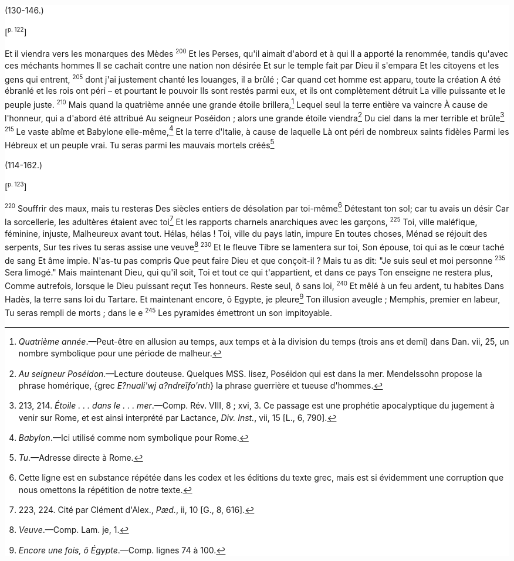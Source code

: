 (130-146.)

<span id="p122">[<sup><small>p. 122</small></sup>]</span>

Et il viendra vers les monarques des Mèdes
<span id="v200"><sup><small>200</small></sup></span> Et les Perses, qu'il aimait d'abord et à qui
Il a apporté la renommée, tandis qu'avec ces méchants hommes
Il se cachait contre une nation non désirée
Et sur le temple fait par Dieu il s'empara
Et les citoyens et les gens qui entrent,
<span id="v205"><sup><small>205</small></sup></span> dont j'ai justement chanté les louanges, il a brûlé ;
Car quand cet homme est apparu, toute la création
A été ébranlé et les rois ont péri – et pourtant le pouvoir
Ils sont restés parmi eux, et ils ont complètement détruit
La ville puissante et le peuple juste.
<span id="v210"><sup><small>210</small></sup></span> Mais quand la quatrième année une grande étoile brillera,[^210]
Lequel seul la terre entière va vaincre
À cause de l'honneur, qui a d'abord été attribué
Au seigneur Poséidon ; alors une grande étoile viendra[^213]
Du ciel dans la mer terrible et brûle[^214]
<span id="v215"><sup><small>215</small></sup></span> Le vaste abîme et Babylone elle-même,[^215]
Et la terre d'Italie, à cause de laquelle
Là ont péri de nombreux saints fidèles
Parmi les Hébreux et un peuple vrai.
Tu seras parmi les mauvais mortels créés[^219]

(114-162.)

<span id="p123">[<sup><small>p. 123</small></sup>]</span>

<span id="v220"><sup><small>220</small></sup></span> Souffrir des maux, mais tu resteras
Des siècles entiers de désolation par toi-même[^221]
Détestant ton sol; car tu avais un désir
Car la sorcellerie, les adultères étaient avec toi[^223]
Et les rapports charnels anarchiques avec les garçons,
<span id="v225"><sup><small>225</small></sup></span> Toi, ville maléfique, féminine, injuste,
Malheureux avant tout. Hélas, hélas !
Toi, ville du pays latin, impure
En toutes choses, Ménad se réjouit des serpents,
Sur tes rives tu seras assise une veuve[^229]
<span id="v230"><sup><small>230</small></sup></span> Et le fleuve Tibre se lamentera sur toi,
Son épouse, toi qui as le cœur taché de sang
Et âme impie. N'as-tu pas compris
Que peut faire Dieu et que conçoit-il ?
Mais tu as dit: "Je suis seul et moi personne
<span id="v235"><sup><small>235</small></sup></span> Sera limogé." Mais maintenant Dieu, qui qu'il soit,
Toi et tout ce qui t'appartient, et dans ce pays
Ton enseigne ne restera plus,
Comme autrefois, lorsque le Dieu puissant reçut
Tes honneurs. Reste seul, ô sans loi,
<span id="v240"><sup><small>240</small></sup></span> Et mêlé à un feu ardent, tu habites
Dans Hadès, la terre sans loi du Tartare.
Et maintenant encore, ô Egypte, je pleure[^242]
Ton illusion aveugle ; Memphis, premier en labeur,
Tu seras rempli de morts ; dans le e
<span id="v245"><sup><small>245</small></sup></span> Les pyramides émettront un son impitoyable.


[^1]: Après le troisième, ce cinquième livre est le plus long de notre actuelle collection d'oracles. Il s'agit clairement d'un mélange de matériel juif et chrétien, et comme les trois Antonins sont mentionnés à la ligne 72, nous ne pouvons pas supposer que le livre dans sa forme actuelle a existé avant le milieu du deuxième siècle de l'ère chrétienne.
[^5]: _Le citadin de Pella_.—Alexandre le Grand.
[^9]: Ce ne sont pas des choses vraies. — Dans cette parenthèse, la Sibylle déclare que les traditions populaires d'Alexandre comme étant issues de Zeus ou d'Ammon se sont révélées fausses.
[^11]: _Assaracus_.—Ancêtre d'Énée.
[^14]: _Babes_.—Romulus et Remus.
[^16]: _Le tout premier seigneur_. ​​— Premier dans la lignée des Césars ou empereurs. Cet écrivain sibyllin, ainsi que Suétone, l'historien romain, commencent la liste {footnote p. 113} avec Jules César, qui est désigné par la valeur numérique des premières lettres de son nom. La lettre grecque Kappa (K) signifie vingt et Iota (I) signifie dix.
[^21]: _Première lettre_.—Alpha, initiale d'Auguste.
[^25]: _Femme_. — Allusion à Cléopâtre d'Egypte. Sa chute sur la vague est ambiguë et le texte est probablement une erreur. Dans le parallèle du livre XII, 29, la lecture est _sous la lance_.
[^30]: _Trois cents_.—Représenté par la lettre T, l'initiale de Tibère, ainsi que du fleuve Tibre.
[^35]: _Trois_. — La lettre {grec _G_}, initiale grecque de Caius (Gaios) Cæsar, communément connue sous le nom de Caligula.
[^36]: _Twice ten_.—Comme à la ligne 16, mais désignant ici Claudius (grec, _Klaudios_).
[^39]: _Cinquante_. — La lettre N, désignant ici Néron, et Nerva à la ligne 58.
[^45]: _Montagne des deux mers_. — Isthme de Corinthe, que Néron tenta d'ouvrir aux deux plans d'eau contigus.
[^50]: _Trois rois_.—Galba, Othon et Vitellius.
[^52]: _Sept fois dix_. — Ce nombre est désigné par le grec {grec O}, initiale de la forme grecque du nom de Vespasien ({grec _Ou?espasiano's_}).
[^54]: _Trois cents_.—Désignant ici Titus.
[^56]: _Four_.—La lettre A, initiale de Domitien.
[^60]: Trois cents. — Désignant ici Trajan, qui était d'origine espagnole, et donc considéré par la Sibylle comme un « montagnard celtique », non pas avec précision, mais d'une manière vague et générale comme un occidental.
[^64]: _Fleur de Némée_. — Némée en Argolide était le lieu où les jeux bisannuels étaient célébrés par les Grecs, et les vainqueurs étaient couronnés de persil, dont le nom grec est _selinon_. L'empereur Trajan mourut à Sélinus, ville de Cilicie, en Asie Mineure ; d'où l'allusion de la Sibylle.
[^67]: _Nom d'une mer_. — L'Adriatique (ou Hadriatique), d'où il ressort qu'Hadrien est mentionné.
[^72]: _Trois_.—Les trois Antonins, à savoir Antonius Pius, M. Aurelius et moi. Verus. Ce dernier, n'ayant que sept ans au moment de son adoption, était jugé par la Sibylle comme susceptible d'accéder tardivement au trône. Comp. livre VIII, 85.
[^75]: _Sœur d'Isis_. — La Sibylle, qui ailleurs (livre iii, 1028) se représente comme une belle-fille de Noé, suppose ici être la sœur ou l'amie ({grec _gnwsth'_}) du Déesse égyptienne Isis, prophétisant tristement la fin de l'Égypte, et particulièrement de Memphis.
[^77]: _Premier_. — Lactance semble avoir eu ce passage à l'esprit lorsqu'il dit : « Tout d'abord, l'Égypte sera punie plus sévèrement pour ses superstitions insensées, et sera couverte de sang comme si elle était sous un fleuve. _Div. Inst._, vii, 15 [L., 6, 786]. _Mænades_. — Nom appliqué aux prêtresses de Bacchus, qui avaient l'habitude de se livrer à une frénésie folle, et sont nommées ici comme des furies vengeresses, propres à exécuter le jugement. Comp. ligne 651.
[^78]: _Ton temple tant déploré_. Le temple d'Isis est mentionné.
[^79]: _Mauvaises mains_. Allusion peut-être au déchirement de Penthée par les mains de sa mère et de ses tantes, à qui Bacchus le faisait apparaître comme une bête sauvage.
[^81]: _Seize coudées_. — L'élévation du Nil, dans les environs de Memphis, est d'environ vingt-trois pieds, selon Humboldt, ce qui équivaudrait à l'estimation ordinaire de seize coudées. Il est intéressant de noter que la célèbre statue du Vatican, représentant le Nil comme une figure humaine allongée, est entourée des formes enfantines de seize génies, comme pour représenter les seize coudées du trop-plein annuel habituel.
[^85]: _Memphis_.—Ancienne capitale de la basse Égypte. Comp. ligne 243.
[^95]: _Enfants oints de Dieu_.—Le peuple juif. Comp. Ps. CV, 16 ; Moyeu. III, 13.
[^100]: Comp. Est un. XIV, 12,13 ; Mat. XI, 23.
[^116]: _Thmois et Xois_. — Villes d'Egypte, la première mentionnée par Hérodote (ii, 166), la seconde par Strabon (xvii, 1, 19).
[^117]: Héraclès. — Fils de Zeus, comme l'était aussi Hermès, et ces divinités sont ainsi naturellement associées dans la pensée de la Sibylle avec leurs salles ou temples de culte en Égypte. La corruption du texte grec de ce passage est indiquée par les lacunes visibles dans la traduction.
[^125]: _A Persan_.—L'allusion est incertaine. Selon la scolie trouvée dans un codex parisien, c'est lui qui doit être associé à la venue de l'Antéchrist. Une grande partie de la description correspond à ce qui est dit de Néron aux lignes 39 à 49 ci-dessus.
[^144]: 144-147. Un passage messianique cité par Lactance, _Div. Inst._, vii, 186, 796.
[^156]: _Ibères_. — Ceux au nord de l'Arménie et entre les mers Euxin et Caspienne sont probablement destinés ; mais eux, ainsi que les _Massagetæ_ mentionnés dans la ligne suivante, n'étaient en aucun contact avec l'Euphrate. Les Massagetes étaient à l'est de la Caspienne, en Scythie.
[^161]: _Pitane_.—Une ville sur la côte est de la Mysie, au sud-ouest de Pergame.
[^162]: _Lesbos_.—Grande île près de la côte de la Mysie.
[^164]: _Smyrne_.—Ville bien connue sur la côte de Lydie, distinguée par son commerce dans les temps anciens et modernes.
[^170]: _Lycia_.—Province sur la côte sud de l'Asie Mineure, ayant la Phrygie au nord.
[^177]: _Rhea_.—Comp. livre III, 165-182.
[^179]: _Centaur race_.—Fabuleuse course en Thessalie, représentée comme moitié homme et moitié cheval.
[^181]: _Lapithæan land_.—Les parties montagneuses de la Thessalie, ainsi appelées d'après un peuple fabuleux, les Lapithæ, qui y auraient autrefois habité.
[^185]: Le texte grec est ici corrompu et les mots entre parenthèses sont conjecturaux.
[^187]: _One from Italy_. — Une autre photo de Néron (comp. lignes 39-49) qui est ici représenté comme l'auteur de la guerre romaine qui aboutit au renversement de Jérusalem et du temple.
[^210]: _Quatrième année_.—Peut-être en allusion au temps, aux temps et à la division du temps (trois ans et demi) dans Dan. vii, 25, un nombre symbolique pour une période de malheur.
[^213]: _Au seigneur Poséidon_.—Lecture douteuse. Quelques MSS. lisez, Poséidon qui est dans la mer. Mendelssohn propose la phrase homérique, {grec _E?nuali'wj a?ndreïfo'nth_} la phrase guerrière et tueuse d'hommes.
[^214]: 213, 214. _Étoile . . . dans le . . . mer_.—Comp. Rév. VIII, 8 ; xvi, 3. Ce passage est une prophétie apocalyptique du jugement à venir sur Rome, et est ainsi interprété par Lactance, _Div. Inst._, vii, 15 [L., 6, 790].
[^215]: _Babylon_.—Ici utilisé comme nom symbolique pour Rome.
[^219]: _Tu_.—Adresse directe à Rome.
[^221]: Cette ligne est en substance répétée dans les codex et les éditions du texte grec, mais est si évidemment une corruption que nous omettons la répétition de notre texte.
[^223]: 223, 224. Cité par Clément d'Alex., _Pæd._, ii, 10 [G., 8, 616].
[^229]: _Veuve_.—Comp. Lam. je, 1.
[^242]: _Encore une fois, ô Égypte_.—Comp. lignes 74 à 100.
[^246]: _Python_. — Ce nom semble être ici appliqué à Memphis comme nom symbolique, équivalent à « ville oracle », en allusion au célèbre oracle de Delphes en Grèce.
[^250]: _Mænad_.—Une prêtresse délirante de Bacchus, Comp. lignes 77 et 228.
[^254]: _Robe blanche_. — D'après Alexandre, la population nomade de Barca, dans la partie nord de l'Afrique, avait l'habitude de mettre un vêtement blanc sur son corps brûlé par le soleil et crasseux lorsqu'elle s'apprêtait à aller au combat.
[^257]: _Thèbes_. — L'ancienne et célèbre capitale de la Haute-Égypte, comme Memphis l'était de la Basse. L'_homme féroce_ de cette ligne et l'_homme puissant_ de la ligne 264 sont tous deux compris par Alexandre comme faisant référence à l'antéchrist, mais il est peut-être préférable de comprendre tout ce passage comme apocalyptique au sens large et général, et donc aucune personne particulière connue dans il faut supposer l’histoire.
[^266]: _Teucheira_.—Lecture douteuse.
[^273]: 273-280. Dans ces versets, la Sibylle prédit le châtiment des Britanniques et des Gaulois, qui sont censés avoir fourni des soldats aux légions dirigées par Vespasien contre les Juifs. Ces derniers sont à comprendre par « enfants de Dieu » au vers 276. Le roi phénicien est Vespasien, qui fit sortir ses forces de Ptolémaïs en Syrie pour porter la guerre en Galilée. Voir Josèphe, Mars, iii, vi, 2, 3, et Tacite, _Hist._, iv, 39 ; v, 1. Ravenne, la grande station navale des Romains sur l'Adriatique, a sa part de malédiction, car elle était une ville principale de la Gaule cisalpine et était naturellement associée aux opérations militaires de Rome à l'époque de les Césars.
[^282]: 282-291. Comp. la guerre des constellations dans les lignes 690-711 ci-dessous.
[^294]: _Fates_. — Celles-ci, selon la mythologie populaire, étaient trois sœurs, nommées Clotho, Lachesis et Atropos, qui façonnent continuellement le destin des mortels. Clotho, disait-on, tenait la quenouille, Lachesis filait le fil de l'existence et Atropos le coupait.
[^295]: _Lui qui voit_. — La référence semble être à Néron et à son clivage de l'isthme (comp. lignes 45 et 188). Son retour d’Orient en tant qu’Antéchrist était une appréhension superstitieuse qui prévalait quelque temps après sa mort.
[^303]: _Trois têtes_.—Comp. Dan. VII, 8, 24 ; 2 Esdras xi, 23 ; xii, 22. Hippolyte, de Christo et Antichristo, lii [G., 10, 772].
[^307]: _Ville... gens_.—Jérusalem et les Juifs. 209-334. Une malédiction prophétique contre Rome comme la plus grande source de misère pour les hommes.
[^335]: _Terre perse_. — Toute l'Asie occidentale, que les guerres romaines et autres guerres destructrices pour les Juifs avaient longtemps ravagées, et qui était aussi souvent visitée par la peste. Au milieu de ce pays, c'est-à-dire à Jérusalem, la race juive restaurée, selon la Sibylle, doit habiter dans la paix et la gloire.
[^337]: _Juifs célestes_. — Cette ligne est citée par Lactance, _Div. Inst._, iv, 20 [L., 6, 516].
[^338]: _Doit offrir la prière_. — Cette lecture, {grec _eu?'ksetai_}, comme dans le livre xiii, 206 (texte grec, 153), Rzach préfère maintenant le {grec _e?'ssetai_} du MSS. , et sa propre ancienne conjecture du {grec _a?rðh'setai_}, sera-t-il ressuscité.
[^346]: 346-350. Dans ce passage, le Messie est conçu comme Moïse et Josué descendant des cieux. Les allusions sont à Moïse étendant ses mains avec le bâton miraculeux (comp. Exod. vii, 17-20, et XVII, 9-12), le bâton qui produisait des bourgeons et des fruits (Num. xvii, 8), et Josué ordonnant au soleil de s'arrêter (Josué X, 12).
[^376]: 376-380. Ces lignes sont citées par Lactance, _Div. Inst._, vii, 42 [L., 6, 811] ; comp. Joël III, 18.
[^383]: 383-398. La Sibylle prononce ici malheur à plusieurs provinces et villes bien connues d'Asie Mineure, toutes secouées à plusieurs reprises par des tremblements de terre. La mention du célèbre temple d'Artémis (Diane) à Éphèse est particulièrement intéressante. Comp. Actes XIX, 24-28.
[^396]: 396-398. Ces lignes sont citées par Clem. Alex., Cohorte., iv [G., 8, 141].
[^414]: _Cyme_.—Situé à environ quinze milles au nord de Smyrne. Strabon (xiii, iii, 6) dit que sa population rude (ligne 420) a été ridiculisée pour sa stupidité.
[^423]: _Eridanus_.—Habituellement compris comme un nom mythique du fleuve Pô ; mais dans ce passage, il est apparemment destiné au nom d'un dieu marin destructeur. Comp. Hésiode, _Theog._, 338.
[^425]: _Corcyra_. — Ville située sur une île du même nom au large de l'Épire, identique à la Corfou moderne.
[^427]: _Hiérapolis_. — Phrygie, non loin de Laodicée et de Colosses.
[^431]: _Thermodon_.—Rivière du Pont, se jetant dans le Pont-Euxin, _Tripolis_.—Au nord-ouest de Hiérapolis, sur le Méandre.
[^437]: _Miletus_. — Dit avoir été fondé par et nommé d'après un fils de Phœbus (c'est-à-dire Apollon ; voir note sur le livre IV, ligne 5), et donc appelé terre de Phœbus, comme dans ce passage . Selon Strabon (livre XIV, I, 6), les Milésiens invoquent Phœbus comme dispensateur de santé et guérisseur des maladies.
[^447]: _Fonctionne . . . des Thraces_.—Référence probablement au mur, mentionné dans la ligne suivante, construit par Miltiade à travers l'isthme de la Chersonèse thrace. Voir Hérodote, livre VI, 36.
[^452]: _Assyriens_.—Ici mis pour les Perses, qui occupaient le territoire assyrien. La référence est manifestement à Xerxès, qui franchit l'Hellespont, comme le décrit Hérodote, livre VII, 34-36.
[^456]: _Roi d'Egypte_. — Lysimaque semble être mentionné et est considéré comme égyptien à cause de son mariage avec la fille de Ptolémée. Les provinces d'Asie Mineure nommées aux lignes 457-459 furent toutes impliquées dans les guerres de Lysimaque.
[^478]: _Hermæ_. — statues surmontées d'Hermès, le dieu des arts et du trafic. Ils étaient nombreux à Athènes et à Rome, et de nombreux spécimens sont visibles dans les musées d'Europe.
[^480]: 480-484. Cité par Lactance, _de Ira Dei_, xxiii [L., 7, 144].
[^488]: 488-490. Référence à Néron, conçu ici comme revenant de sa fuite au-delà de l'Euphrate (voir livre IV, 156) et incarnant les traits du vil roi décrit dans Dan. VIII, 23-25. Ce passage est cité par Lactance, _de Morte Persec._, ii [L., 7, 197], et il dit que certaines personnes de son temps l'ont compris de Néron, qui était censé vivre encore dans la région lointaine de Néron où il avait été secrètement transmis.
[^493]: Ce pour quoi il périt, et dont Néron revenant s'emparerait de nouveau, c'était la souveraineté.
[^501]: 501-503. La signification exacte de ces lignes est tout à fait inintelligible, sauf que par diverses forces concurrentes, l’Antéchrist Néron doit être détruit.
[^518]: _Infanticides_. — On s'adresse ainsi aux Romains, comme s'ils étaient conçus dans l'esprit de la Sibylle comme autant de Néron. Comp. ligne 490.
[^532]: _Feu divin_. — Celui-ci était allumé dans le temple de Vesta à Rome, et assisté par six prêtresses vierges connues sous le nom de vierges vestales. On pensait que la sécurité de la ville dépendait du maintien de ce feu en permanence.
[^534]: _Maison aimée_. — Le temple de Jérusalem, dévasté d'abord par les Chaldéens (2 Rois xxv, 8-11) et une seconde fois par les Romains sous Titus.
[^548]: _Unholy king_. — La référence semble être à Néron, sous lequel fut commencée la guerre juive qui se termina par la destruction du temple. Comp. lignes 187 à 209 ci-dessus.
[^556]: 556-580. Un passage messianique décrivant la période idéale de gloire future, un âge d’or à venir.
[^564]: 564-565. Cité par Lactance, _Div. Inst._, vii, 24 [L., 6, 809].
[^581]: _Babylon_. — Ici mis pour Ctésiphon sur le Tigre, la métropole de l'empire parthe. Cet empire était l'une des grandes puissances de l'Orient et, après un long conflit avec le roi syrien, étendit sa domination sur l'Asie occidentale et résista avec beaucoup de succès aux Romains jusqu'au troisième siècle de notre ère.
[^594]: _Otages à Rome_. — Peu de temps avant le début de l'ère chrétienne, le roi parthe Phraates envoya quatre de ses fils à Rome, et les écrivains romains parlent d'eux comme d'otages d'Auguste. Voir Rawlinson, _Sixième monarchie orientale_, chap. XIII.
[^615]: _Sirènes . . . lament_. — Terrible en effet doit être une destruction qui pousse les cruelles sirènes aux lamentations.
[^616]: 616-624. Ce passage semble faire référence à la série de guerres en Europe, en Asie et en Égypte qui mirent fin à la domination grecque de l'Orient.
[^649]: _Isis_.—Comp. lignes 75 à 84 ci-dessus.
[^654]: _Sarapis_. — Autre divinité égyptienne, comme Isis, et ayant de nombreux attributs d'Osiris.
[^673]: _Temple_.—Communément censé faire référence au temple juif de Leontopolis en Égypte. Voir Josèphe, _Wars_, vii, x, 2, 3 ; _Ant._, xiii, 3. Alexandre, cependant, conteste cette explication, et soutient que cet écrivain, étant postérieur à la fermeture du temple de Léontopolis et à l'abolition de son culte par ordre de l'empereur romain (Josèphe, _Wars_, vii , x, 4), n'aurait pas pu parler ainsi de ce temple, ni prophétiser son renversement par les Éthiopiens. D’où la supposition plausible que tout le passage concernant un temple en Égypte est une amplification poétique de la prophétie d’Isa. XIX, 18-22.
[^678]: _Triballians_. — C'étaient une tribu puissante et sauvage près du Danube en Europe (comp. livre XII, 91), et sont ici étrangement associés aux Éthiopiens. Mais probablement les deux noms sont ici utilisés symboliquement, comme Gog et Magog dans le livre III, 193.
[^688]: 688-711. Comp. lignes 282-291 et livre viii, 261. Aussi Lactance, _Div. Inst._, vii, 16 [L., 6, 192].